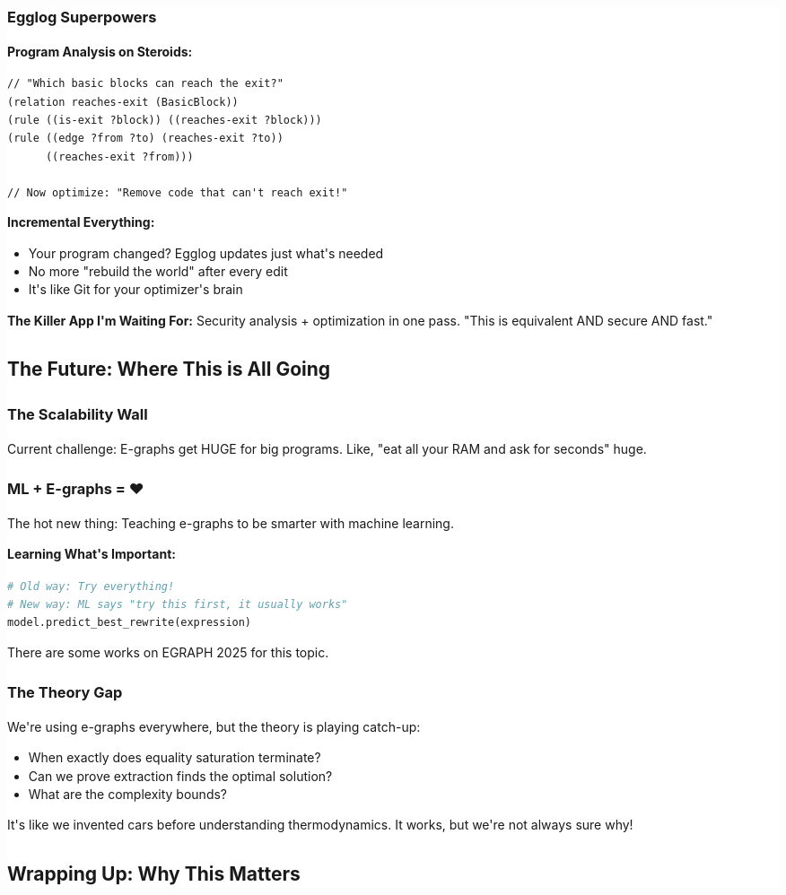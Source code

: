 ### Egglog Superpowers

**Program Analysis on Steroids:**
```datalog
// "Which basic blocks can reach the exit?"
(relation reaches-exit (BasicBlock))
(rule ((is-exit ?block)) ((reaches-exit ?block)))
(rule ((edge ?from ?to) (reaches-exit ?to)) 
      ((reaches-exit ?from)))

// Now optimize: "Remove code that can't reach exit!"
```

**Incremental Everything:**
- Your program changed? Egglog updates just what's needed
- No more "rebuild the world" after every edit
- It's like Git for your optimizer's brain

**The Killer App I'm Waiting For:**
Security analysis + optimization in one pass. "This is equivalent AND secure AND fast."

## The Future: Where This is All Going

### The Scalability Wall

Current challenge: E-graphs get HUGE for big programs. Like, "eat all your RAM and ask for seconds" huge.


### ML + E-graphs = ❤️

The hot new thing: Teaching e-graphs to be smarter with machine learning.

**Learning What's Important:**
```python
# Old way: Try everything!
# New way: ML says "try this first, it usually works"
model.predict_best_rewrite(expression)
```

There are some works on EGRAPH 2025 for this topic.


### The Theory Gap

We're using e-graphs everywhere, but the theory is playing catch-up:
- When exactly does equality saturation terminate?
- Can we prove extraction finds the optimal solution?
- What are the complexity bounds?

It's like we invented cars before understanding thermodynamics. It works, but we're not always sure why!

## Wrapping Up: Why This Matters
